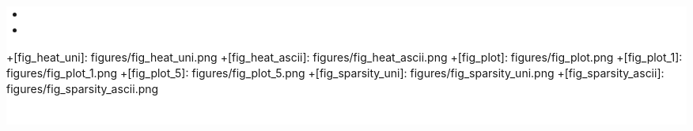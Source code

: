 +
+
+[fig_heat_uni]: figures/fig_heat_uni.png
+[fig_heat_ascii]: figures/fig_heat_ascii.png
+[fig_plot]: figures/fig_plot.png
+[fig_plot_1]: figures/fig_plot_1.png
+[fig_plot_5]: figures/fig_plot_5.png
+[fig_sparsity_uni]: figures/fig_sparsity_uni.png
+[fig_sparsity_ascii]: figures/fig_sparsity_ascii.png
```

